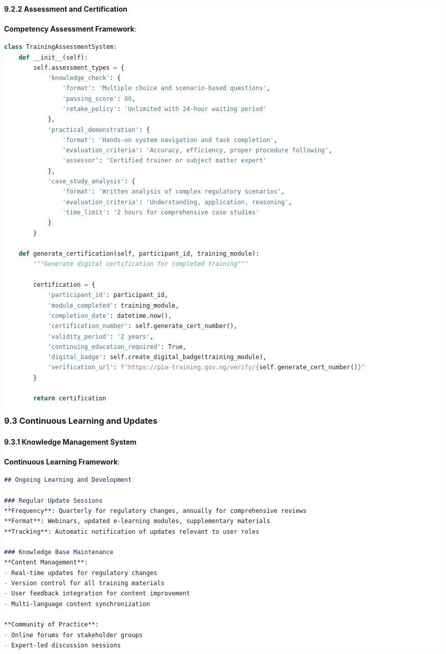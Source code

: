 #### 9.2.2 Assessment and Certification

**Competency Assessment Framework**:
```python
class TrainingAssessmentSystem:
    def __init__(self):
        self.assessment_types = {
            'knowledge_check': {
                'format': 'Multiple choice and scenario-based questions',
                'passing_score': 80,
                'retake_policy': 'Unlimited with 24-hour waiting period'
            },
            'practical_demonstration': {
                'format': 'Hands-on system navigation and task completion',
                'evaluation_criteria': 'Accuracy, efficiency, proper procedure following',
                'assessor': 'Certified trainer or subject matter expert'
            },
            'case_study_analysis': {
                'format': 'Written analysis of complex regulatory scenarios',
                'evaluation_criteria': 'Understanding, application, reasoning',
                'time_limit': '2 hours for comprehensive case studies'
            }
        }
        
    def generate_certification(self, participant_id, training_module):
        """Generate digital certification for completed training"""
        
        certification = {
            'participant_id': participant_id,
            'module_completed': training_module,
            'completion_date': datetime.now(),
            'certification_number': self.generate_cert_number(),
            'validity_period': '2 years',
            'continuing_education_required': True,
            'digital_badge': self.create_digital_badge(training_module),
            'verification_url': f"https://pia-training.gov.ng/verify/{self.generate_cert_number()}"
        }
        
        return certification
```

### 9.3 Continuous Learning and Updates

#### 9.3.1 Knowledge Management System

**Continuous Learning Framework**:
```markdown
## Ongoing Learning and Development

### Regular Update Sessions
**Frequency**: Quarterly for regulatory changes, annually for comprehensive reviews
**Format**: Webinars, updated e-learning modules, supplementary materials
**Tracking**: Automatic notification of updates relevant to user roles

### Knowledge Base Maintenance
**Content Management**: 
- Real-time updates for regulatory changes
- Version control for all training materials
- User feedback integration for content improvement
- Multi-language content synchronization

**Community of Practice**:
- Online forums for stakeholder groups
- Expert-led discussion sessions
```